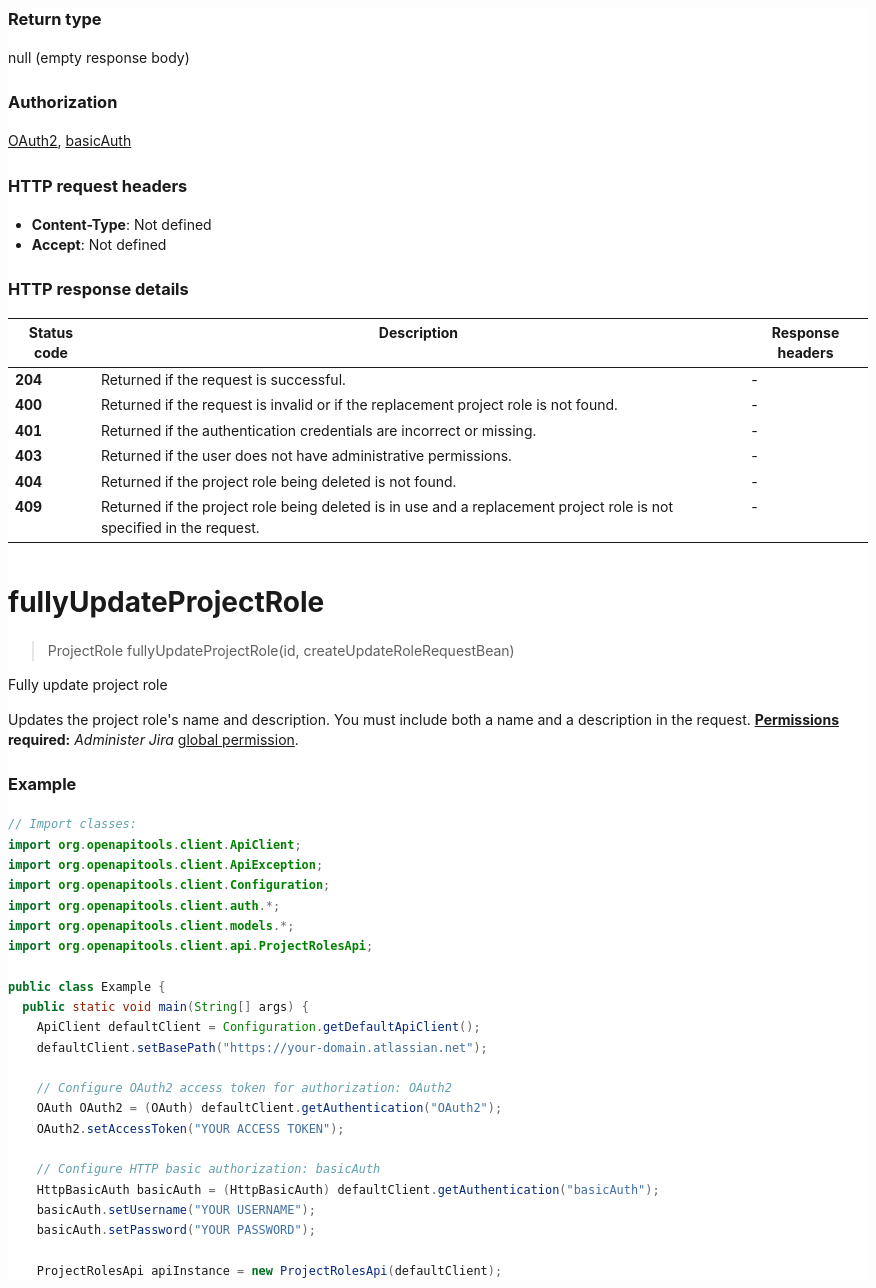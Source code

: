 ### Return type

null (empty response body)

### Authorization

[OAuth2](../README.md#OAuth2), [basicAuth](../README.md#basicAuth)

### HTTP request headers

 - **Content-Type**: Not defined
 - **Accept**: Not defined

### HTTP response details
| Status code | Description | Response headers |
|-------------|-------------|------------------|
| **204** | Returned if the request is successful. |  -  |
| **400** | Returned if the request is invalid or if the replacement project role is not found. |  -  |
| **401** | Returned if the authentication credentials are incorrect or missing. |  -  |
| **403** | Returned if the user does not have administrative permissions. |  -  |
| **404** | Returned if the project role being deleted is not found. |  -  |
| **409** | Returned if the project role being deleted is in use and a replacement project role is not specified in the request. |  -  |

<a name="fullyUpdateProjectRole"></a>
# **fullyUpdateProjectRole**
> ProjectRole fullyUpdateProjectRole(id, createUpdateRoleRequestBean)

Fully update project role

Updates the project role&#39;s name and description. You must include both a name and a description in the request.  **[Permissions](#permissions) required:** *Administer Jira* [global permission](https://confluence.atlassian.com/x/x4dKLg).

### Example
```java
// Import classes:
import org.openapitools.client.ApiClient;
import org.openapitools.client.ApiException;
import org.openapitools.client.Configuration;
import org.openapitools.client.auth.*;
import org.openapitools.client.models.*;
import org.openapitools.client.api.ProjectRolesApi;

public class Example {
  public static void main(String[] args) {
    ApiClient defaultClient = Configuration.getDefaultApiClient();
    defaultClient.setBasePath("https://your-domain.atlassian.net");
    
    // Configure OAuth2 access token for authorization: OAuth2
    OAuth OAuth2 = (OAuth) defaultClient.getAuthentication("OAuth2");
    OAuth2.setAccessToken("YOUR ACCESS TOKEN");

    // Configure HTTP basic authorization: basicAuth
    HttpBasicAuth basicAuth = (HttpBasicAuth) defaultClient.getAuthentication("basicAuth");
    basicAuth.setUsername("YOUR USERNAME");
    basicAuth.setPassword("YOUR PASSWORD");

    ProjectRolesApi apiInstance = new ProjectRolesApi(defaultClient);
```